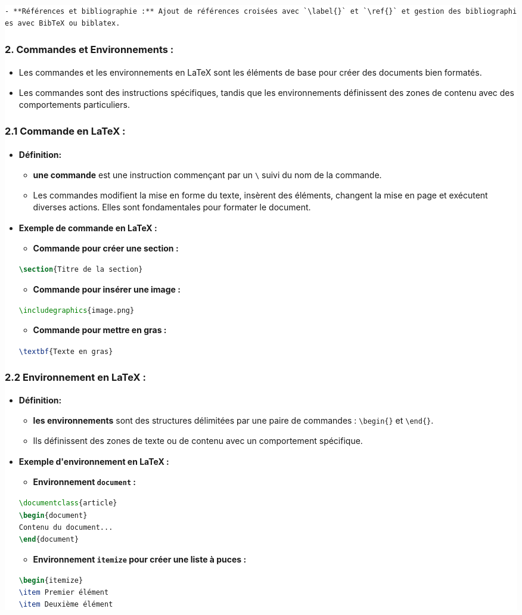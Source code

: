     - **Références et bibliographie :** Ajout de références croisées avec `\label{}` et `\ref{}` et gestion des bibliographies avec BibTeX ou biblatex.










### 2. **Commandes et Environnements :**

- Les commandes et les environnements en LaTeX sont les éléments de base pour créer des documents bien formatés. 

- Les commandes sont des instructions spécifiques, tandis que les environnements définissent des zones de contenu avec des comportements particuliers. 

### 2.1 **Commande en LaTeX :**

- **Définition:**

    - **une commande** est une instruction commençant par un `\` suivi du nom de la commande. 
    
    - Les commandes modifient la mise en forme du texte, insèrent des éléments, changent la mise en page et exécutent diverses actions. Elles sont fondamentales pour formater le document.

- **Exemple de commande en LaTeX :**

    - **Commande pour créer une section :**
    ```latex
    \section{Titre de la section}
    ```

    - **Commande pour insérer une image :**
    ```latex
    \includegraphics{image.png}
    ```

    - **Commande pour mettre en gras :**
    ```latex
    \textbf{Texte en gras}
  ```

### 2.2 **Environnement en LaTeX :**

- **Définition:**

    - **les environnements** sont des structures délimitées par une paire de commandes : `\begin{}` et `\end{}`. 
    
    - Ils définissent des zones de texte ou de contenu avec un comportement spécifique. 


- **Exemple d'environnement en LaTeX :**

    - **Environnement `document` :**
    ```latex
    \documentclass{article}
    \begin{document}
    Contenu du document...
    \end{document}
    ```

    - **Environnement `itemize` pour créer une liste à puces :**
    ```latex
    \begin{itemize}
    \item Premier élément
    \item Deuxième élément
  ```